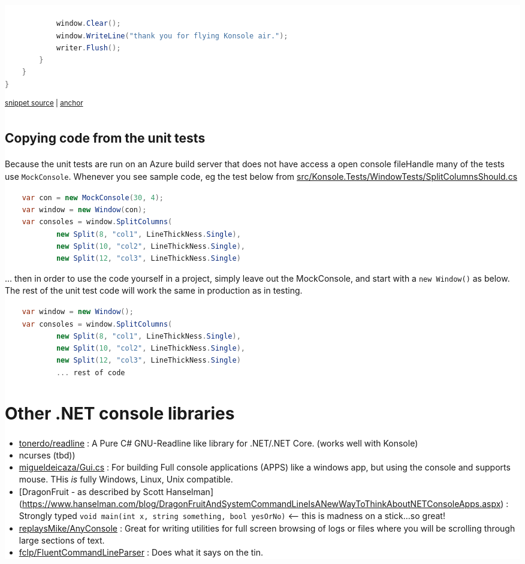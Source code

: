```cs

            window.Clear();
            window.WriteLine("thank you for flying Konsole air.");
            writer.Flush();
        }
    }
}
```
<sup><a href='/src/Konsole.Samples/Samples/RealtimeStockPriceMonitorWithHighSpeedWriter.cs#L1-L165' title='File snippet `realtimestockpricemonitorwithhighspeedwriter` was extracted from'>snippet source</a> | <a href='#snippet-realtimestockpricemonitorwithhighspeedwriter' title='Navigate to start of snippet `realtimestockpricemonitorwithhighspeedwriter`'>anchor</a></sup>


## Copying code from the unit tests

Because the unit tests are run on an Azure build server that does not have access a open console fileHandle many of the tests use `MockConsole`. Whenever you see sample code, eg the test below from [src/Konsole.Tests/WindowTests/SplitColumnsShould.cs](src/Konsole.Tests/WindowTests/SplitColumnsShould.cs) 

```csharp
    var con = new MockConsole(30, 4);
    var window = new Window(con);
    var consoles = window.SplitColumns(
            new Split(8, "col1", LineThickNess.Single),
            new Split(10, "col2", LineThickNess.Single),
            new Split(12, "col3", LineThickNess.Single)
```

... then in order to use the code yourself in a project, simply leave out the MockConsole, and start with a `new Window()` as below. 
The rest of the unit test code will work the same in production as in testing.

```csharp
    var window = new Window();
    var consoles = window.SplitColumns(
            new Split(8, "col1", LineThickNess.Single),
            new Split(10, "col2", LineThickNess.Single),
            new Split(12, "col3", LineThickNess.Single)
            ... rest of code
```
 
 # Other .NET console libraries


- [tonerdo/readline](https://github.com/tonerdo/readline) : A Pure C# GNU-Readline like library for .NET/.NET Core. (works well with Konsole)
- ncurses (tbd))
- [migueldeicaza/Gui.cs](https://github.com/migueldeicaza/gui.cs) : For building Full console applications (APPS) like a windows app, but using the console and supports mouse. THis *is* fully Windows, Linux, Unix compatible. 
- [DragonFruit - as described by Scott Hanselman] (https://www.hanselman.com/blog/DragonFruitAndSystemCommandLineIsANewWayToThinkAboutNETConsoleApps.aspx) : Strongly typed `void main(int x, string something, bool yesOrNo)` <-- this is madness on a stick...so great!
- [replaysMike/AnyConsole](https://github.com/replaysMike/AnyConsole) : Great for writing utilities for full screen browsing of logs or files where you will be scrolling through large sections of text.
- [fclp/FluentCommandLineParser](https://github.com/fclp/fluent-command-line-parser) : Does what it says on the tin.
